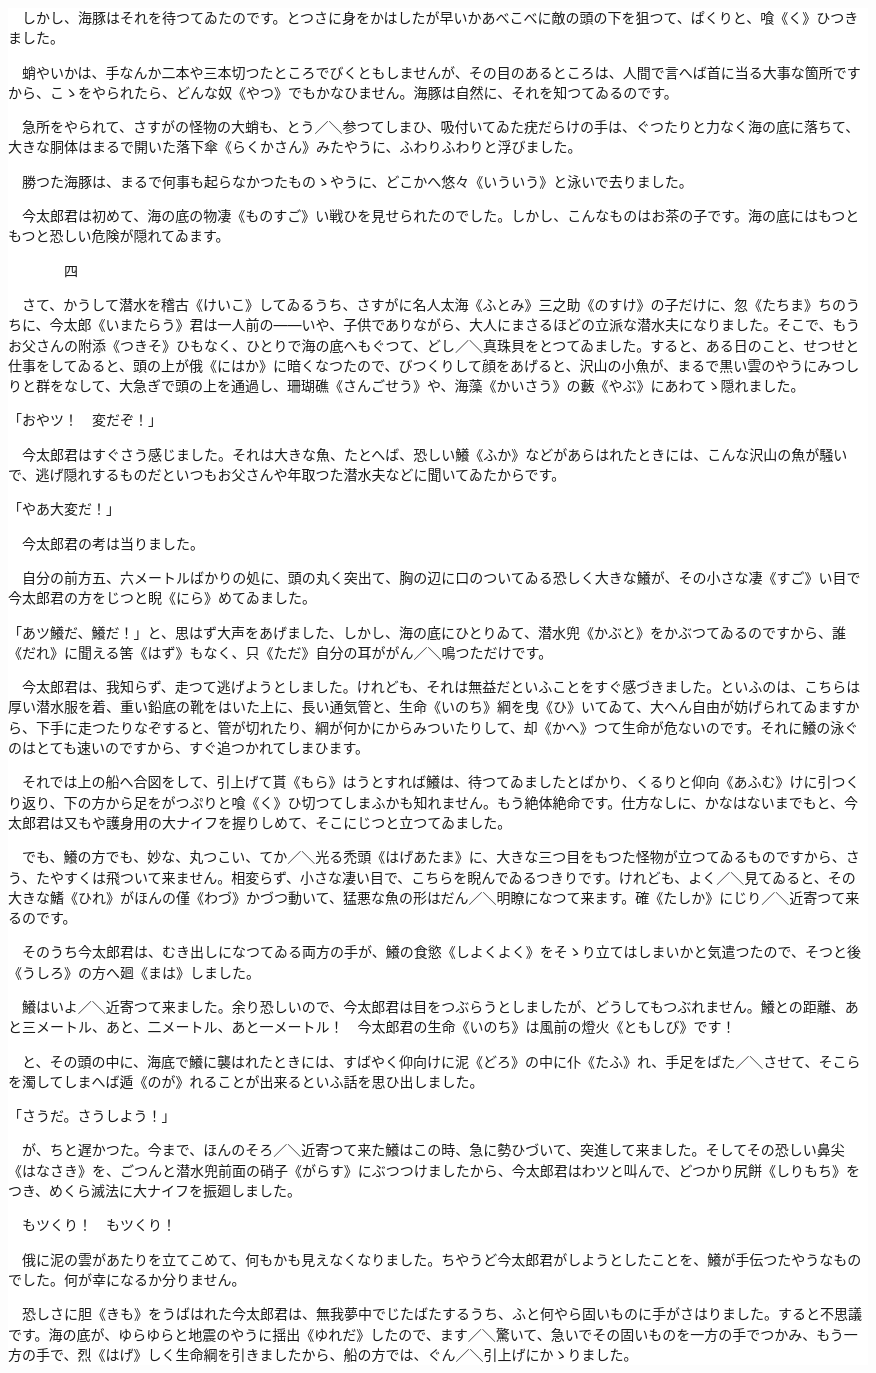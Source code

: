 　しかし、海豚はそれを待つてゐたのです。とつさに身をかはしたが早いかあべこべに敵の頭の下を狙つて、ぱくりと、喰《く》ひつきました。

　蛸やいかは、手なんか二本や三本切つたところでびくともしませんが、その目のあるところは、人間で言へば首に当る大事な箇所ですから、こゝをやられたら、どんな奴《やつ》でもかなひません。海豚は自然に、それを知つてゐるのです。

　急所をやられて、さすがの怪物の大蛸も、とう／＼参つてしまひ、吸付いてゐた疣だらけの手は、ぐつたりと力なく海の底に落ちて、大きな胴体はまるで開いた落下傘《らくかさん》みたやうに、ふわりふわりと浮びました。

　勝つた海豚は、まるで何事も起らなかつたものゝやうに、どこかへ悠々《いういう》と泳いで去りました。

　今太郎君は初めて、海の底の物凄《ものすご》い戦ひを見せられたのでした。しかし、こんなものはお茶の子です。海の底にはもつともつと恐しい危険が隠れてゐます。





　　　　四



　さて、かうして潜水を稽古《けいこ》してゐるうち、さすがに名人太海《ふとみ》三之助《のすけ》の子だけに、忽《たちま》ちのうちに、今太郎《いまたらう》君は一人前の――いや、子供でありながら、大人にまさるほどの立派な潜水夫になりました。そこで、もうお父さんの附添《つきそ》ひもなく、ひとりで海の底へもぐつて、どし／＼真珠貝をとつてゐました。すると、ある日のこと、せつせと仕事をしてゐると、頭の上が俄《にはか》に暗くなつたので、びつくりして顔をあげると、沢山の小魚が、まるで黒い雲のやうにみつしりと群をなして、大急ぎで頭の上を通過し、珊瑚礁《さんごせう》や、海藻《かいさう》の藪《やぶ》にあわてゝ隠れました。

「おやツ！　変だぞ！」

　今太郎君はすぐさう感じました。それは大きな魚、たとへば、恐しい鱶《ふか》などがあらはれたときには、こんな沢山の魚が騒いで、逃げ隠れするものだといつもお父さんや年取つた潜水夫などに聞いてゐたからです。

「やあ大変だ！」

　今太郎君の考は当りました。

　自分の前方五、六メートルばかりの処に、頭の丸く突出て、胸の辺に口のついてゐる恐しく大きな鱶が、その小さな凄《すご》い目で今太郎君の方をじつと睨《にら》めてゐました。

「あツ鱶だ、鱶だ！」と、思はず大声をあげました、しかし、海の底にひとりゐて、潜水兜《かぶと》をかぶつてゐるのですから、誰《だれ》に聞える筈《はず》もなく、只《ただ》自分の耳ががん／＼鳴つただけです。

　今太郎君は、我知らず、走つて逃げようとしました。けれども、それは無益だといふことをすぐ感づきました。といふのは、こちらは厚い潜水服を着、重い鉛底の靴をはいた上に、長い通気管と、生命《いのち》綱を曳《ひ》いてゐて、大へん自由が妨げられてゐますから、下手に走つたりなぞすると、管が切れたり、綱が何かにからみついたりして、却《かへ》つて生命が危ないのです。それに鱶の泳ぐのはとても速いのですから、すぐ追つかれてしまひます。

　それでは上の船へ合図をして、引上げて貰《もら》はうとすれば鱶は、待つてゐましたとばかり、くるりと仰向《あふむ》けに引つくり返り、下の方から足をがつぷりと喰《く》ひ切つてしまふかも知れません。もう絶体絶命です。仕方なしに、かなはないまでもと、今太郎君は又もや護身用の大ナイフを握りしめて、そこにじつと立つてゐました。

　でも、鱶の方でも、妙な、丸つこい、てか／＼光る禿頭《はげあたま》に、大きな三つ目をもつた怪物が立つてゐるものですから、さう、たやすくは飛ついて来ません。相変らず、小さな凄い目で、こちらを睨んでゐるつきりです。けれども、よく／＼見てゐると、その大きな鰭《ひれ》がほんの僅《わづ》かづつ動いて、猛悪な魚の形はだん／＼明瞭になつて来ます。確《たしか》にじり／＼近寄つて来るのです。

　そのうち今太郎君は、むき出しになつてゐる両方の手が、鱶の食慾《しよくよく》をそゝり立てはしまいかと気遣つたので、そつと後《うしろ》の方へ廻《まは》しました。

　鱶はいよ／＼近寄つて来ました。余り恐しいので、今太郎君は目をつぶらうとしましたが、どうしてもつぶれません。鱶との距離、あと三メートル、あと、二メートル、あと一メートル！　今太郎君の生命《いのち》は風前の燈火《ともしび》です！

　と、その頭の中に、海底で鱶に襲はれたときには、すばやく仰向けに泥《どろ》の中に仆《たふ》れ、手足をばた／＼させて、そこらを濁してしまへば遁《のが》れることが出来るといふ話を思ひ出しました。

「さうだ。さうしよう！」

　が、ちと遅かつた。今まで、ほんのそろ／＼近寄つて来た鱶はこの時、急に勢ひづいて、突進して来ました。そしてその恐しい鼻尖《はなさき》を、ごつんと潜水兜前面の硝子《がらす》にぶつつけましたから、今太郎君はわツと叫んで、どつかり尻餅《しりもち》をつき、めくら滅法に大ナイフを振廻しました。

　もツくり！　もツくり！

　俄に泥の雲があたりを立てこめて、何もかも見えなくなりました。ちやうど今太郎君がしようとしたことを、鱶が手伝つたやうなものでした。何が幸になるか分りません。

　恐しさに胆《きも》をうばはれた今太郎君は、無我夢中でじたばたするうち、ふと何やら固いものに手がさはりました。すると不思議です。海の底が、ゆらゆらと地震のやうに揺出《ゆれだ》したので、ます／＼驚いて、急いでその固いものを一方の手でつかみ、もう一方の手で、烈《はげ》しく生命綱を引きましたから、船の方では、ぐん／＼引上げにかゝりました。
